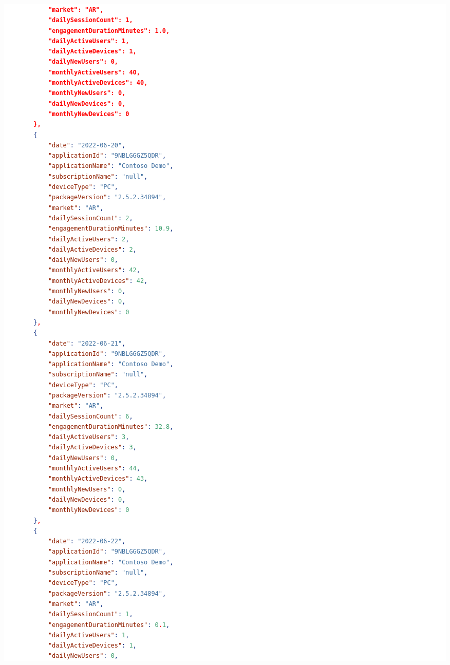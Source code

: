 ```json
            "market": "AR",
            "dailySessionCount": 1,
            "engagementDurationMinutes": 1.0,
            "dailyActiveUsers": 1,
            "dailyActiveDevices": 1,
            "dailyNewUsers": 0,
            "monthlyActiveUsers": 40,
            "monthlyActiveDevices": 40,
            "monthlyNewUsers": 0,
            "dailyNewDevices": 0,
            "monthlyNewDevices": 0
        },
        {
            "date": "2022-06-20",
            "applicationId": "9NBLGGGZ5QDR",
            "applicationName": "Contoso Demo",
            "subscriptionName": "null",
            "deviceType": "PC",
            "packageVersion": "2.5.2.34894",
            "market": "AR",
            "dailySessionCount": 2,
            "engagementDurationMinutes": 10.9,
            "dailyActiveUsers": 2,
            "dailyActiveDevices": 2,
            "dailyNewUsers": 0,
            "monthlyActiveUsers": 42,
            "monthlyActiveDevices": 42,
            "monthlyNewUsers": 0,
            "dailyNewDevices": 0,
            "monthlyNewDevices": 0
        },
        {
            "date": "2022-06-21",
            "applicationId": "9NBLGGGZ5QDR",
            "applicationName": "Contoso Demo",
            "subscriptionName": "null",
            "deviceType": "PC",
            "packageVersion": "2.5.2.34894",
            "market": "AR",
            "dailySessionCount": 6,
            "engagementDurationMinutes": 32.8,
            "dailyActiveUsers": 3,
            "dailyActiveDevices": 3,
            "dailyNewUsers": 0,
            "monthlyActiveUsers": 44,
            "monthlyActiveDevices": 43,
            "monthlyNewUsers": 0,
            "dailyNewDevices": 0,
            "monthlyNewDevices": 0
        },
        {
            "date": "2022-06-22",
            "applicationId": "9NBLGGGZ5QDR",
            "applicationName": "Contoso Demo",
            "subscriptionName": "null",
            "deviceType": "PC",
            "packageVersion": "2.5.2.34894",
            "market": "AR",
            "dailySessionCount": 1,
            "engagementDurationMinutes": 0.1,
            "dailyActiveUsers": 1,
            "dailyActiveDevices": 1,
            "dailyNewUsers": 0,
```